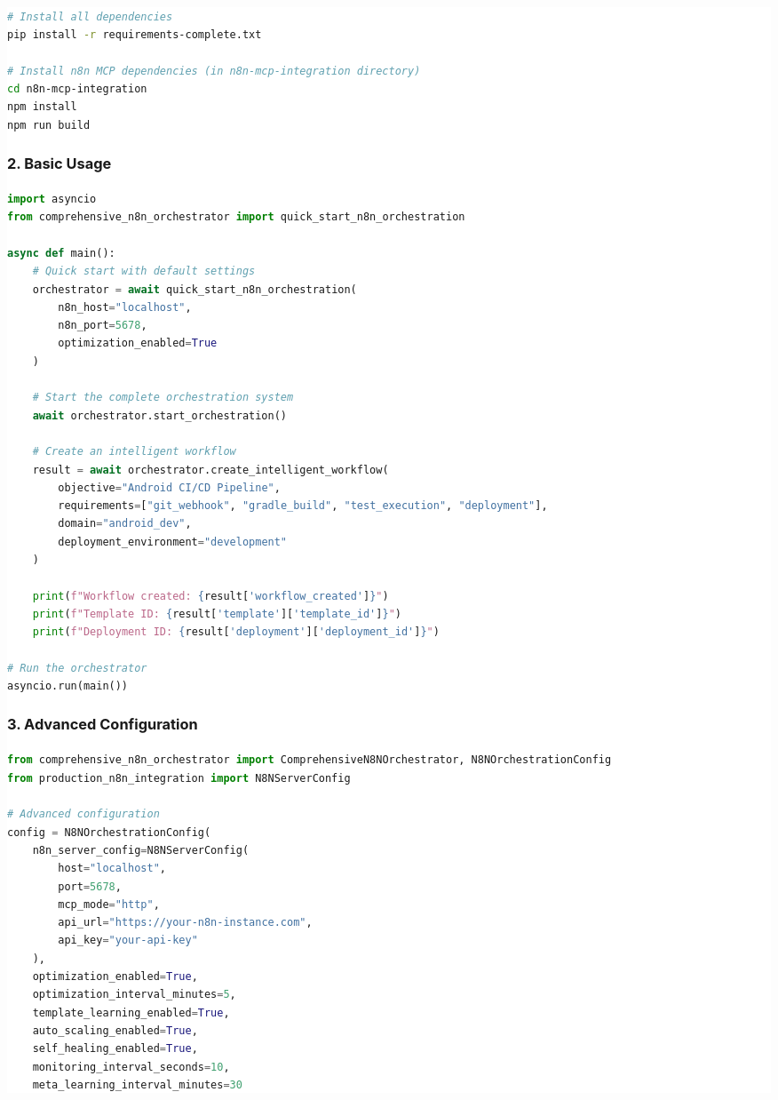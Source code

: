```bash
# Install all dependencies
pip install -r requirements-complete.txt

# Install n8n MCP dependencies (in n8n-mcp-integration directory)
cd n8n-mcp-integration
npm install
npm run build
```

### 2. Basic Usage

```python
import asyncio
from comprehensive_n8n_orchestrator import quick_start_n8n_orchestration

async def main():
    # Quick start with default settings
    orchestrator = await quick_start_n8n_orchestration(
        n8n_host="localhost",
        n8n_port=5678,
        optimization_enabled=True
    )
    
    # Start the complete orchestration system
    await orchestrator.start_orchestration()
    
    # Create an intelligent workflow
    result = await orchestrator.create_intelligent_workflow(
        objective="Android CI/CD Pipeline",
        requirements=["git_webhook", "gradle_build", "test_execution", "deployment"],
        domain="android_dev",
        deployment_environment="development"
    )
    
    print(f"Workflow created: {result['workflow_created']}")
    print(f"Template ID: {result['template']['template_id']}")
    print(f"Deployment ID: {result['deployment']['deployment_id']}")

# Run the orchestrator
asyncio.run(main())
```

### 3. Advanced Configuration

```python
from comprehensive_n8n_orchestrator import ComprehensiveN8NOrchestrator, N8NOrchestrationConfig
from production_n8n_integration import N8NServerConfig

# Advanced configuration
config = N8NOrchestrationConfig(
    n8n_server_config=N8NServerConfig(
        host="localhost",
        port=5678,
        mcp_mode="http",
        api_url="https://your-n8n-instance.com",
        api_key="your-api-key"
    ),
    optimization_enabled=True,
    optimization_interval_minutes=5,
    template_learning_enabled=True,
    auto_scaling_enabled=True,
    self_healing_enabled=True,
    monitoring_interval_seconds=10,
    meta_learning_interval_minutes=30
```